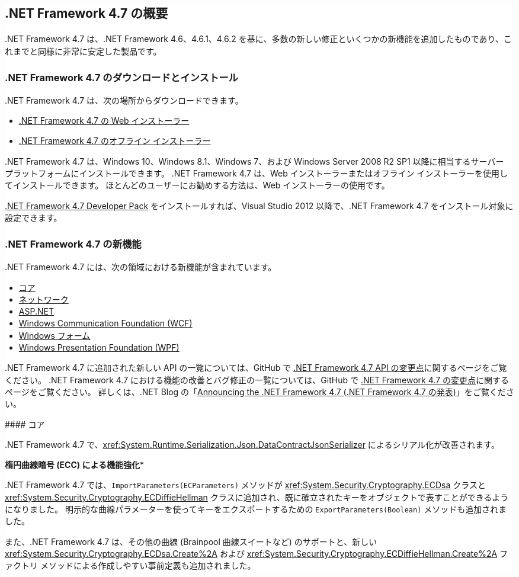 <a name="v47"></a> 
## <a name="introducing-the-net-framework-47"></a>.NET Framework 4.7 の概要

.NET Framework 4.7 は、.NET Framework 4.6、4.6.1、4.6.2 を基に、多数の新しい修正といくつかの新機能を追加したものであり、これまでと同様に非常に安定した製品です。

### <a name="downloading-and-installing-the-net-framework-47"></a>.NET Framework 4.7 のダウンロードとインストール
 
.NET Framework 4.7 は、次の場所からダウンロードできます。

- [.NET Framework 4.7 の Web インストーラー](http://go.microsoft.com/fwlink/?LinkId=825299)

- [.NET Framework 4.7 のオフライン インストーラー](http://go.microsoft.com/fwlink/?LinkId=825303)

.NET Framework 4.7 は、Windows 10、Windows 8.1、Windows 7、および Windows Server 2008 R2 SP1 以降に相当するサーバー プラットフォームにインストールできます。 .NET Framework 4.7 は、Web インストーラーまたはオフライン インストーラーを使用してインストールできます。 ほとんどのユーザーにお勧めする方法は、Web インストーラーの使用です。

[.NET Framework 4.7 Developer Pack](http://go.microsoft.com/fwlink/?LinkId=825319) をインストールすれば、Visual Studio 2012 以降で、.NET Framework 4.7 をインストール対象に設定できます。

### <a name="whats-new-in-the-net-framework-47"></a>.NET Framework 4.7 の新機能

.NET Framework 4.7 には、次の領域における新機能が含まれています。

- [コア](#Core47)
- [ネットワーク](#net47)
- [ASP.NET](#ASP-NET47)
- [Windows Communication Foundation (WCF)](#wcf47)
- [Windows フォーム](#wf47)
- [Windows Presentation Foundation (WPF)](#WPF47)

.NET Framework 4.7 に追加された新しい API の一覧については、GitHub で [.NET Framework 4.7 API の変更点](https://github.com/Microsoft/dotnet/blob/master/releases/net47/dotnet47-api-changes.md)に関するページをご覧ください。 .NET Framework 4.7 における機能の改善とバグ修正の一覧については、GitHub で [.NET Framework 4.7 の変更点](http://gutithub.com/Microsoft/dotnet/blob/master/releases/net47/dotnet47-changes.md)に関するページをご覧ください。  詳しくは、.NET Blog の「[Announcing the .NET Framework 4.7 (.NET Framework 4.7 の発表)](https://blogs.msdn.microsoft.com/dotnet/2017/04/05/announcing-the-net-framework-4-7/)」をご覧ください。

<a name="Core47" />
#### <a name="core"></a>コア

.NET Framework 4.7 で、<xref:System.Runtime.Serialization.Json.DataContractJsonSerializer> によるシリアル化が改善されます。

**楕円曲線暗号 (ECC) による機能強化***

.NET Framework 4.7 では、`ImportParameters(ECParameters)` メソッドが <xref:System.Security.Cryptography.ECDsa> クラスと <xref:System.Security.Cryptography.ECDiffieHellman> クラスに追加され、既に確立されたキーをオブジェクトで表すことができるようになりました。 明示的な曲線パラメーターを使ってキーをエクスポートするための `ExportParameters(Boolean)` メソッドも追加されました。

また、.NET Framework 4.7 は、その他の曲線 (Brainpool 曲線スイートなど) のサポートと、新しい <xref:System.Security.Cryptography.ECDsa.Create%2A> および <xref:System.Security.Cryptography.ECDiffieHellman.Create%2A> ファクトリ メソッドによる作成しやすい事前定義も追加されました。
